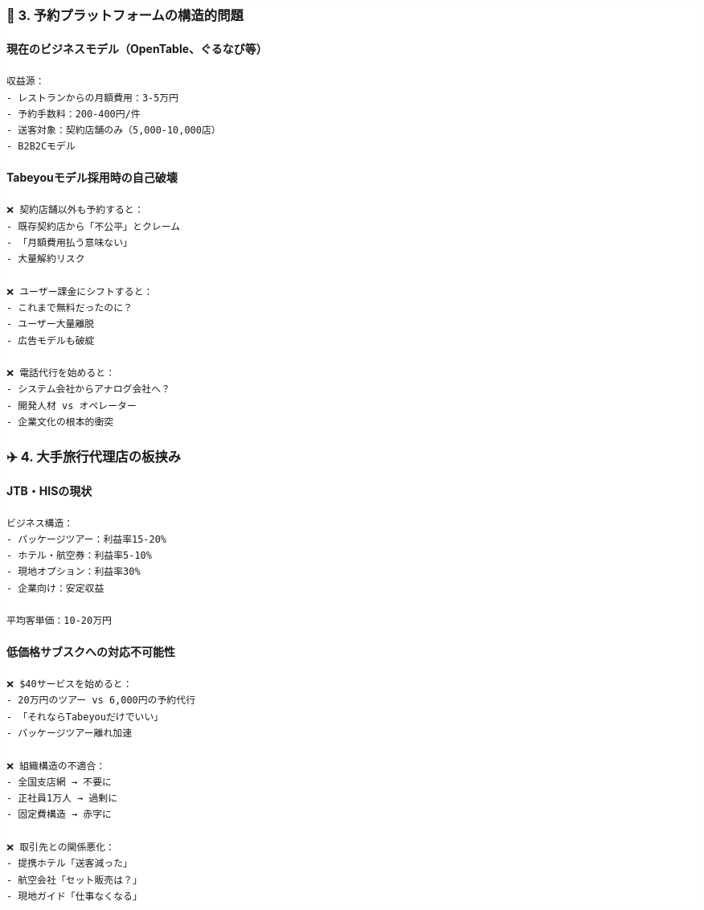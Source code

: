 ### **🍴 3\. 予約プラットフォームの構造的問題**

#### **現在のビジネスモデル（OpenTable、ぐるなび等）**

```
収益源：
- レストランからの月額費用：3-5万円
- 予約手数料：200-400円/件
- 送客対象：契約店舗のみ（5,000-10,000店）
- B2B2Cモデル
```

#### **Tabeyouモデル採用時の自己破壊**

```
❌ 契約店舗以外も予約すると：
- 既存契約店から「不公平」とクレーム
- 「月額費用払う意味ない」
- 大量解約リスク

❌ ユーザー課金にシフトすると：
- これまで無料だったのに？
- ユーザー大量離脱
- 広告モデルも破綻

❌ 電話代行を始めると：
- システム会社からアナログ会社へ？
- 開発人材 vs オペレーター
- 企業文化の根本的衝突
```

### **✈️ 4\. 大手旅行代理店の板挟み**

#### **JTB・HISの現状**

```
ビジネス構造：
- パッケージツアー：利益率15-20%
- ホテル・航空券：利益率5-10%
- 現地オプション：利益率30%
- 企業向け：安定収益

平均客単価：10-20万円
```

#### **低価格サブスクへの対応不可能性**

```
❌ $40サービスを始めると：
- 20万円のツアー vs 6,000円の予約代行
- 「それならTabeyouだけでいい」
- パッケージツアー離れ加速

❌ 組織構造の不適合：
- 全国支店網 → 不要に
- 正社員1万人 → 過剰に
- 固定費構造 → 赤字に

❌ 取引先との関係悪化：
- 提携ホテル「送客減った」
- 航空会社「セット販売は？」
- 現地ガイド「仕事なくなる」
```
